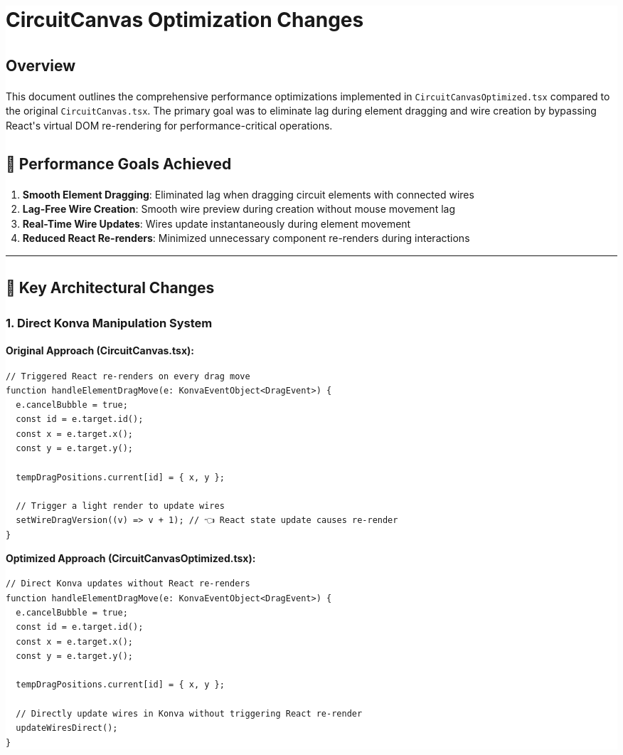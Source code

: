 # CircuitCanvas Optimization Changes

## Overview

This document outlines the comprehensive performance optimizations implemented in `CircuitCanvasOptimized.tsx` compared to the original `CircuitCanvas.tsx`. The primary goal was to eliminate lag during element dragging and wire creation by bypassing React's virtual DOM re-rendering for performance-critical operations.

## 🎯 Performance Goals Achieved

1. **Smooth Element Dragging**: Eliminated lag when dragging circuit elements with connected wires
2. **Lag-Free Wire Creation**: Smooth wire preview during creation without mouse movement lag
3. **Real-Time Wire Updates**: Wires update instantaneously during element movement
4. **Reduced React Re-renders**: Minimized unnecessary component re-renders during interactions

---

## 🔧 Key Architectural Changes

### 1. Direct Konva Manipulation System

**Original Approach (CircuitCanvas.tsx):**

```tsx
// Triggered React re-renders on every drag move
function handleElementDragMove(e: KonvaEventObject<DragEvent>) {
  e.cancelBubble = true;
  const id = e.target.id();
  const x = e.target.x();
  const y = e.target.y();

  tempDragPositions.current[id] = { x, y };

  // Trigger a light render to update wires
  setWireDragVersion((v) => v + 1); // 👈 React state update causes re-render
}
```

**Optimized Approach (CircuitCanvasOptimized.tsx):**

```tsx
// Direct Konva updates without React re-renders
function handleElementDragMove(e: KonvaEventObject<DragEvent>) {
  e.cancelBubble = true;
  const id = e.target.id();
  const x = e.target.x();
  const y = e.target.y();

  tempDragPositions.current[id] = { x, y };

  // Directly update wires in Konva without triggering React re-render
  updateWiresDirect();
}
```
